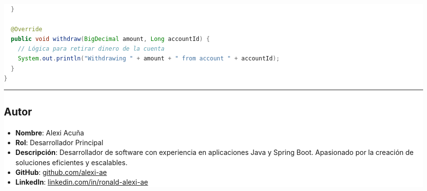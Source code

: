 ```java
  }

  @Override
  public void withdraw(BigDecimal amount, Long accountId) {
    // Lógica para retirar dinero de la cuenta
    System.out.println("Withdrawing " + amount + " from account " + accountId);
  }
}
```

---

## Autor

- **Nombre**: Alexi Acuña
- **Rol**: Desarrollador Principal
- **Descripción**: Desarrollador de software con experiencia en aplicaciones Java y Spring Boot.
  Apasionado por la creación de soluciones eficientes y escalables.
- **GitHub**: [github.com/alexi-ae](https://github.com/alexi-ae)
- **LinkedIn**: [linkedin.com/in/ronald-alexi-ae](https://www.linkedin.com/in/ronald-alexi-ae/)

